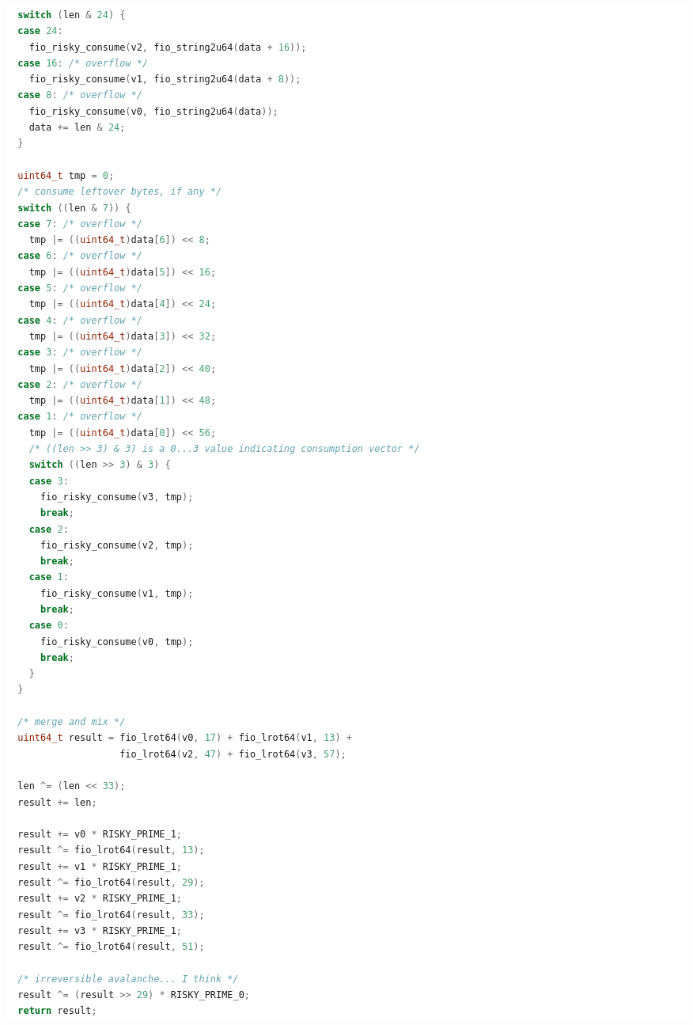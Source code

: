 ```c
  switch (len & 24) {
  case 24:
    fio_risky_consume(v2, fio_string2u64(data + 16));
  case 16: /* overflow */
    fio_risky_consume(v1, fio_string2u64(data + 8));
  case 8: /* overflow */
    fio_risky_consume(v0, fio_string2u64(data));
    data += len & 24;
  }

  uint64_t tmp = 0;
  /* consume leftover bytes, if any */
  switch ((len & 7)) {
  case 7: /* overflow */
    tmp |= ((uint64_t)data[6]) << 8;
  case 6: /* overflow */
    tmp |= ((uint64_t)data[5]) << 16;
  case 5: /* overflow */
    tmp |= ((uint64_t)data[4]) << 24;
  case 4: /* overflow */
    tmp |= ((uint64_t)data[3]) << 32;
  case 3: /* overflow */
    tmp |= ((uint64_t)data[2]) << 40;
  case 2: /* overflow */
    tmp |= ((uint64_t)data[1]) << 48;
  case 1: /* overflow */
    tmp |= ((uint64_t)data[0]) << 56;
    /* ((len >> 3) & 3) is a 0...3 value indicating consumption vector */
    switch ((len >> 3) & 3) {
    case 3:
      fio_risky_consume(v3, tmp);
      break;
    case 2:
      fio_risky_consume(v2, tmp);
      break;
    case 1:
      fio_risky_consume(v1, tmp);
      break;
    case 0:
      fio_risky_consume(v0, tmp);
      break;
    }
  }

  /* merge and mix */
  uint64_t result = fio_lrot64(v0, 17) + fio_lrot64(v1, 13) +
                    fio_lrot64(v2, 47) + fio_lrot64(v3, 57);

  len ^= (len << 33);
  result += len;

  result += v0 * RISKY_PRIME_1;
  result ^= fio_lrot64(result, 13);
  result += v1 * RISKY_PRIME_1;
  result ^= fio_lrot64(result, 29);
  result += v2 * RISKY_PRIME_1;
  result ^= fio_lrot64(result, 33);
  result += v3 * RISKY_PRIME_1;
  result ^= fio_lrot64(result, 51);

  /* irreversible avalanche... I think */
  result ^= (result >> 29) * RISKY_PRIME_0;
  return result;
```